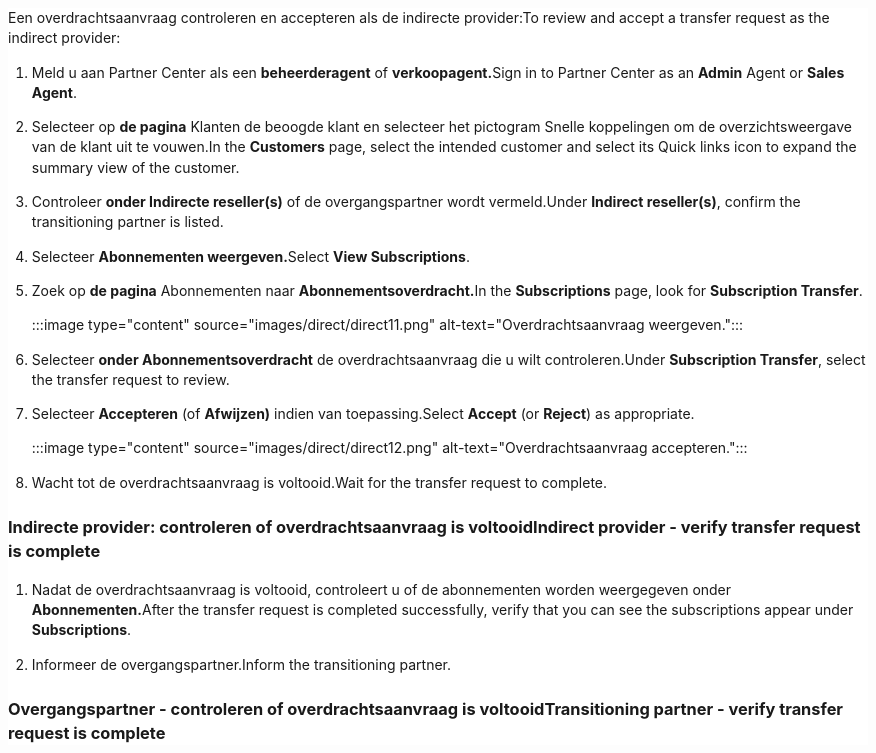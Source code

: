 <span data-ttu-id="c1f4f-281">Een overdrachtsaanvraag controleren en accepteren als de indirecte provider:</span><span class="sxs-lookup"><span data-stu-id="c1f4f-281">To review and accept a transfer request as the indirect provider:</span></span>

1. <span data-ttu-id="c1f4f-282">Meld u aan Partner Center als een **beheerderagent** of **verkoopagent.**</span><span class="sxs-lookup"><span data-stu-id="c1f4f-282">Sign in to Partner Center as an **Admin** Agent or **Sales Agent**.</span></span>

2. <span data-ttu-id="c1f4f-283">Selecteer op **de pagina** Klanten de beoogde klant en selecteer het pictogram Snelle koppelingen om de overzichtsweergave van de klant uit te vouwen.</span><span class="sxs-lookup"><span data-stu-id="c1f4f-283">In the **Customers** page, select the intended customer and select its Quick links icon to expand the summary view of the customer.</span></span>

3. <span data-ttu-id="c1f4f-284">Controleer **onder Indirecte reseller(s)** of de overgangspartner wordt vermeld.</span><span class="sxs-lookup"><span data-stu-id="c1f4f-284">Under **Indirect reseller(s)**, confirm the transitioning partner is listed.</span></span>

4. <span data-ttu-id="c1f4f-285">Selecteer **Abonnementen weergeven.**</span><span class="sxs-lookup"><span data-stu-id="c1f4f-285">Select **View Subscriptions**.</span></span>

5. <span data-ttu-id="c1f4f-286">Zoek op **de pagina** Abonnementen naar **Abonnementsoverdracht.**</span><span class="sxs-lookup"><span data-stu-id="c1f4f-286">In the **Subscriptions** page, look for **Subscription Transfer**.</span></span>

    :::image type="content" source="images/direct/direct11.png" alt-text="Overdrachtsaanvraag weergeven.":::

6. <span data-ttu-id="c1f4f-288">Selecteer **onder Abonnementsoverdracht** de overdrachtsaanvraag die u wilt controleren.</span><span class="sxs-lookup"><span data-stu-id="c1f4f-288">Under **Subscription Transfer**, select the transfer request to review.</span></span>

7. <span data-ttu-id="c1f4f-289">Selecteer **Accepteren** (of **Afwijzen)** indien van toepassing.</span><span class="sxs-lookup"><span data-stu-id="c1f4f-289">Select **Accept** (or **Reject**) as appropriate.</span></span>

    :::image type="content" source="images/direct/direct12.png" alt-text="Overdrachtsaanvraag accepteren.":::

8. <span data-ttu-id="c1f4f-291">Wacht tot de overdrachtsaanvraag is voltooid.</span><span class="sxs-lookup"><span data-stu-id="c1f4f-291">Wait for the transfer request to complete.</span></span>

### <a name="indirect-provider---verify-transfer-request-is-complete"></a><span data-ttu-id="c1f4f-292">Indirecte provider: controleren of overdrachtsaanvraag is voltooid</span><span class="sxs-lookup"><span data-stu-id="c1f4f-292">Indirect provider - verify transfer request is complete</span></span>

1. <span data-ttu-id="c1f4f-293">Nadat de overdrachtsaanvraag is voltooid, controleert u of de abonnementen worden weergegeven onder **Abonnementen.**</span><span class="sxs-lookup"><span data-stu-id="c1f4f-293">After the transfer request is completed successfully, verify that you can see the subscriptions appear under **Subscriptions**.</span></span>

2. <span data-ttu-id="c1f4f-294">Informeer de overgangspartner.</span><span class="sxs-lookup"><span data-stu-id="c1f4f-294">Inform the transitioning partner.</span></span>

### <a name="transitioning-partner---verify-transfer-request-is-complete"></a><span data-ttu-id="c1f4f-295">Overgangspartner - controleren of overdrachtsaanvraag is voltooid</span><span class="sxs-lookup"><span data-stu-id="c1f4f-295">Transitioning partner - verify transfer request is complete</span></span>
